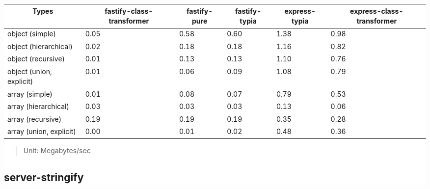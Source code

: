  Types | fastify-class-transformer | fastify-pure | fastify-typia | express-typia | express-class-transformer 
-------|------|------|------|------|------
 object (simple) | 0.05 | 0.58 | 0.60 | 1.38 | 0.98 
 object (hierarchical) | 0.02 | 0.18 | 0.18 | 1.16 | 0.82 
 object (recursive) | 0.01 | 0.13 | 0.13 | 1.10 | 0.76 
 object (union, explicit) | 0.01 | 0.06 | 0.09 | 1.08 | 0.79 
 array (simple) | 0.01 | 0.08 | 0.07 | 0.79 | 0.53 
 array (hierarchical) | 0.03 | 0.03 | 0.03 | 0.13 | 0.06 
 array (recursive) | 0.19 | 0.19 | 0.19 | 0.35 | 0.28 
 array (union, explicit) | 0.00 | 0.01 | 0.02 | 0.48 | 0.36 

> Unit: Megabytes/sec




## server-stringify